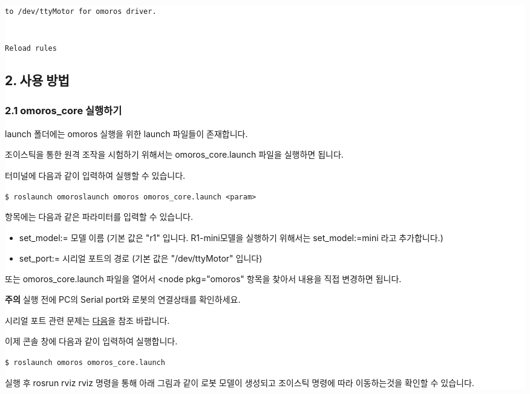 ```
to /dev/ttyMotor for omoros driver.


Reload rules
```

## 2. 사용 방법

### 2.1 omoros_core 실행하기

launch 폴더에는 omoros 실행을 위한 launch 파일들이 존재합니다.

조이스틱을 통한 원격 조작을 시험하기 위해서는 omoros_core.launch 파일을 실행하면 됩니다.

터미널에 다음과 같이 입력하여 실행할 수 있습니다.

```
$ roslaunch omoroslaunch omoros omoros_core.launch <param>
```

<param> 항목에는 다음과 같은 파라미터를 입력할 수 있습니다.

- set_model:= 모델 이름 (기본 값은 "r1" 입니다. R1-mini모델을 실행하기 위해서는 set_model:=mini 라고 추가합니다.)

- set_port:= 시리얼 포트의 경로 (기본 값은 "/dev/ttyMotor" 입니다)

또는 omoros_core.launch 파일을 열어서 <node pkg="omoros" 항목을 찾아서 내용을 직접 변경하면 됩니다.

**주의** 실행 전에 PC의 Serial port와 로봇의 연결상태를 확인하세요.

시리얼 포트 관련 문제는 [다음](#serial)을 참조 바랍니다.

이제 콘솔 창에 다음과 같이 입력하여 실행합니다.
```
$ roslaunch omoros omoros_core.launch
```

실행 후 rosrun rviz rviz 명령을 통해 아래 그림과 같이 로봇 모델이 생성되고 조이스틱 명령에 따라 이동하는것을 확인할 수 있습니다.

<div align="center">